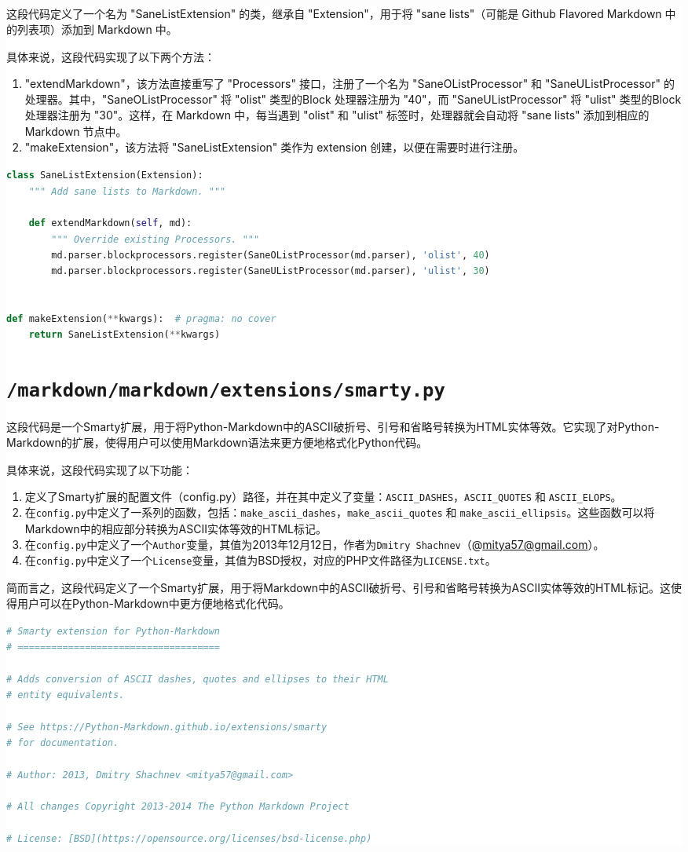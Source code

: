 ```py


```

这段代码定义了一个名为 "SaneListExtension" 的类，继承自 "Extension"，用于将 "sane lists"（可能是 Github Flavored Markdown 中的列表项）添加到 Markdown 中。

具体来说，这段代码实现了以下两个方法：

1. "extendMarkdown"，该方法直接重写了 "Processors" 接口，注册了一个名为 "SaneOListProcessor" 和 "SaneUListProcessor" 的处理器。其中，"SaneOListProcessor" 将 "olist" 类型的Block 处理器注册为 "40"，而 "SaneUListProcessor" 将 "ulist" 类型的Block 处理器注册为 "30"。这样，在 Markdown 中，每当遇到 "olist" 和 "ulist" 标签时，处理器就会自动将 "sane lists" 添加到相应的 Markdown 节点中。
2. "makeExtension"，该方法将 "SaneListExtension" 类作为 extension 创建，以便在需要时进行注册。


```py
class SaneListExtension(Extension):
    """ Add sane lists to Markdown. """

    def extendMarkdown(self, md):
        """ Override existing Processors. """
        md.parser.blockprocessors.register(SaneOListProcessor(md.parser), 'olist', 40)
        md.parser.blockprocessors.register(SaneUListProcessor(md.parser), 'ulist', 30)


def makeExtension(**kwargs):  # pragma: no cover
    return SaneListExtension(**kwargs)

```

# `/markdown/markdown/extensions/smarty.py`

这段代码是一个Smarty扩展，用于将Python-Markdown中的ASCII破折号、引号和省略号转换为HTML实体等效。它实现了对Python-Markdown的扩展，使得用户可以使用Markdown语法来更方便地格式化Python代码。

具体来说，这段代码实现了以下功能：

1. 定义了Smarty扩展的配置文件（config.py）路径，并在其中定义了变量：`ASCII_DASHES`，`ASCII_QUOTES` 和 `ASCII_ELOPS`。
2. 在`config.py`中定义了一系列的函数，包括：`make_ascii_dashes`，`make_ascii_quotes` 和 `make_ascii_ellipsis`。这些函数可以将Markdown中的相应部分转换为ASCII实体等效的HTML标记。
3. 在`config.py`中定义了一个`Author`变量，其值为2013年12月12日，作者为`Dmitry Shachnev`（@mitya57@gmail.com）。
4. 在`config.py`中定义了一个`License`变量，其值为BSD授权，对应的PHP文件路径为`LICENSE.txt`。

简而言之，这段代码定义了一个Smarty扩展，用于将Markdown中的ASCII破折号、引号和省略号转换为ASCII实体等效的HTML标记。这使得用户可以在Python-Markdown中更方便地格式化代码。


```py
# Smarty extension for Python-Markdown
# ====================================

# Adds conversion of ASCII dashes, quotes and ellipses to their HTML
# entity equivalents.

# See https://Python-Markdown.github.io/extensions/smarty
# for documentation.

# Author: 2013, Dmitry Shachnev <mitya57@gmail.com>

# All changes Copyright 2013-2014 The Python Markdown Project

# License: [BSD](https://opensource.org/licenses/bsd-license.php)

```

